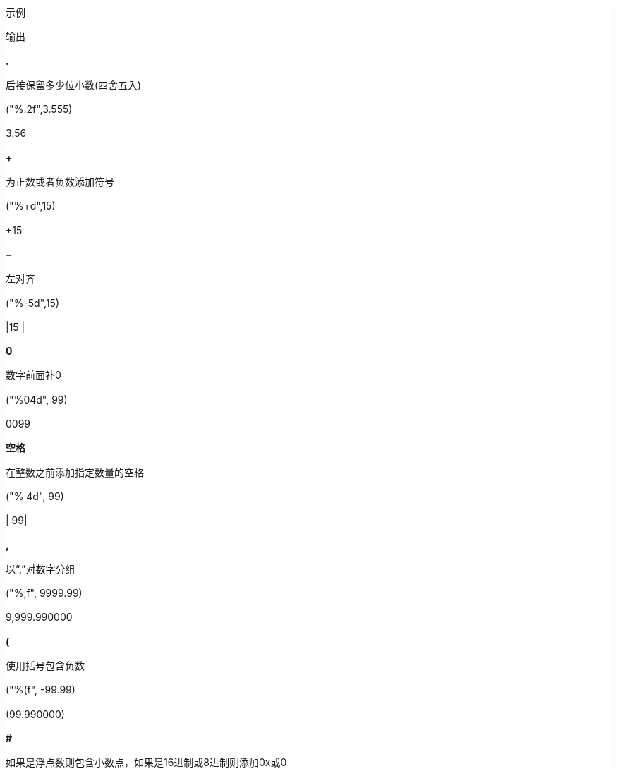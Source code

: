 示例

输出

**.**

后接保留多少位小数(四舍五入)

("%.2f",3.555)

3.56

**+**

为正数或者负数添加符号

("%+d",15)

+15

**−**

左对齐

("%-5d",15)

|15 |

**0**

数字前面补0

("%04d", 99)

0099

**空格**

在整数之前添加指定数量的空格

("% 4d", 99)

| 99|

**,**

以“,”对数字分组

("%,f", 9999.99)

9,999.990000

**(**

使用括号包含负数

("%(f", -99.99)

(99.990000)

**#**

如果是浮点数则包含小数点，如果是16进制或8进制则添加0x或0
